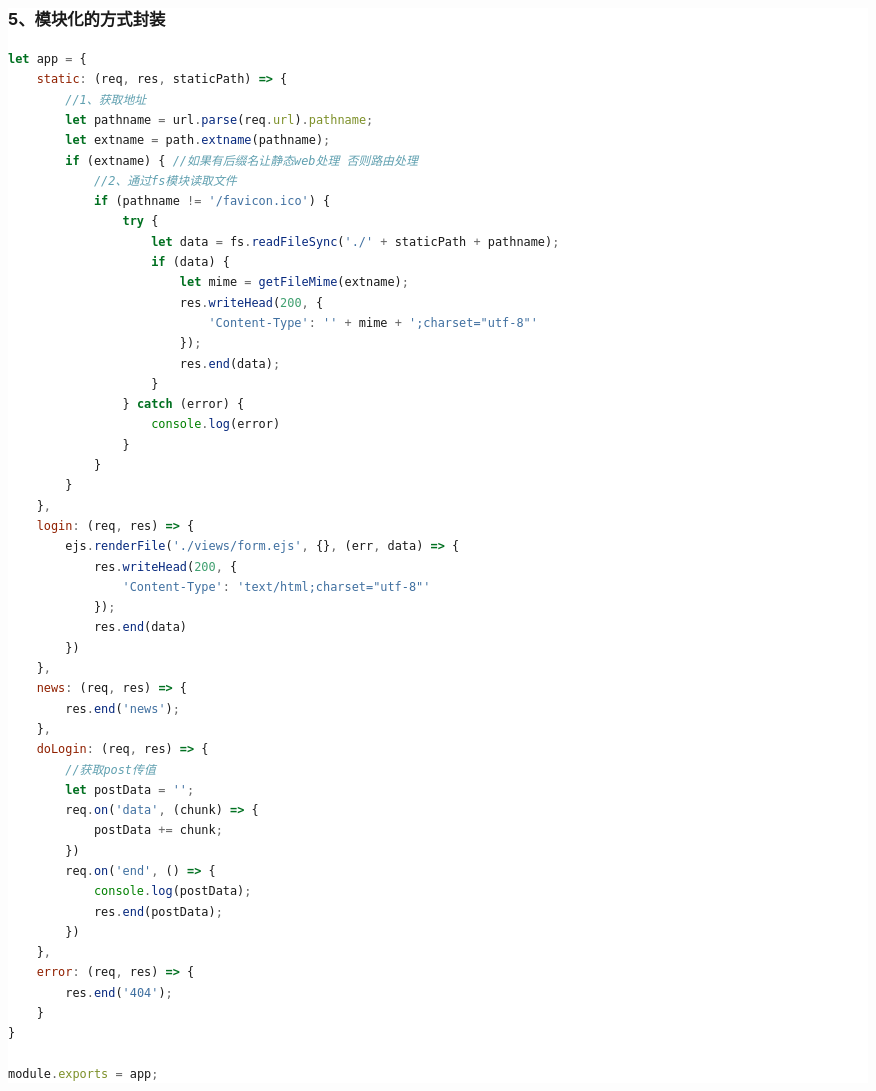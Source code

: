 ### 5、模块化的方式封装

```js
let app = {
    static: (req, res, staticPath) => {
        //1、获取地址
        let pathname = url.parse(req.url).pathname;
        let extname = path.extname(pathname);
        if (extname) { //如果有后缀名让静态web处理 否则路由处理
            //2、通过fs模块读取文件
            if (pathname != '/favicon.ico') {
                try {
                    let data = fs.readFileSync('./' + staticPath + pathname);
                    if (data) {
                        let mime = getFileMime(extname);
                        res.writeHead(200, {
                            'Content-Type': '' + mime + ';charset="utf-8"'
                        });
                        res.end(data);
                    }
                } catch (error) {
                    console.log(error)
                }
            }
        }
    },
    login: (req, res) => {
        ejs.renderFile('./views/form.ejs', {}, (err, data) => {
            res.writeHead(200, {
                'Content-Type': 'text/html;charset="utf-8"'
            });
            res.end(data)
        })
    },
    news: (req, res) => {
        res.end('news');
    },
    doLogin: (req, res) => {
        //获取post传值        
        let postData = '';
        req.on('data', (chunk) => {
            postData += chunk;
        })
        req.on('end', () => {
            console.log(postData);
            res.end(postData);
        })
    },
    error: (req, res) => {
        res.end('404');
    }
}

module.exports = app;
```
